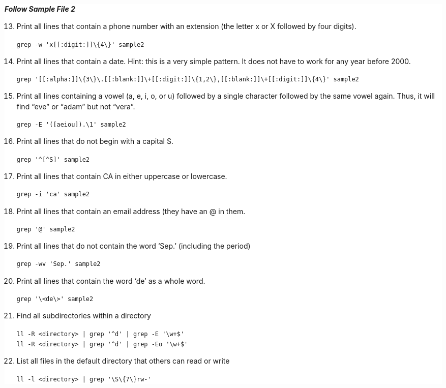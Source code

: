 ***Follow Sample File 2***

13. Print all lines that contain a phone number with an extension (the letter x or X followed by four digits).
	```shell
	grep -w 'x[[:digit:]]\{4\}' sample2
	```
1. Print all lines that contain a date. Hint: this is a very simple pattern. It does not have to work for any year before 2000.
	```shell
	grep '[[:alpha:]]\{3\}\.[[:blank:]]\+[[:digit:]]\{1,2\},[[:blank:]]\+[[:digit:]]\{4\}' sample2
	```
15. Print all lines containing a vowel (a, e, i, o, or u) followed by a single character followed by the same vowel again. Thus, it will find “eve” or “adam” but not “vera”. 
	```shell
	grep -E '([aeiou]).\1' sample2
	```
17. Print all lines that do not begin with a capital S.
	```shell
	grep '^[^S]' sample2
	```
19. Print all lines that contain CA in either uppercase or lowercase.
	```shell
	grep -i 'ca' sample2
	```
21. Print all lines that contain an email address (they have an @ in them.
	```shell
	grep '@' sample2
	```
1. Print all lines that do not contain the word ‘Sep.’ (including the period)
	```shell
	grep -wv 'Sep.' sample2
	```
1. Print all lines that contain the word ‘de’ as a whole word.
	```shell
	grep '\<de\>' sample2
	```
1. Find all subdirectories within a directory
	```shell
	ll -R <directory> | grep '^d' | grep -E '\w+$'
	ll -R <directory> | grep '^d' | grep -Eo '\w+$'
	```
1. List all files in the default directory that others can read or write
	```shell
	ll -l <directory> | grep '\S\{7\}rw-'
	```